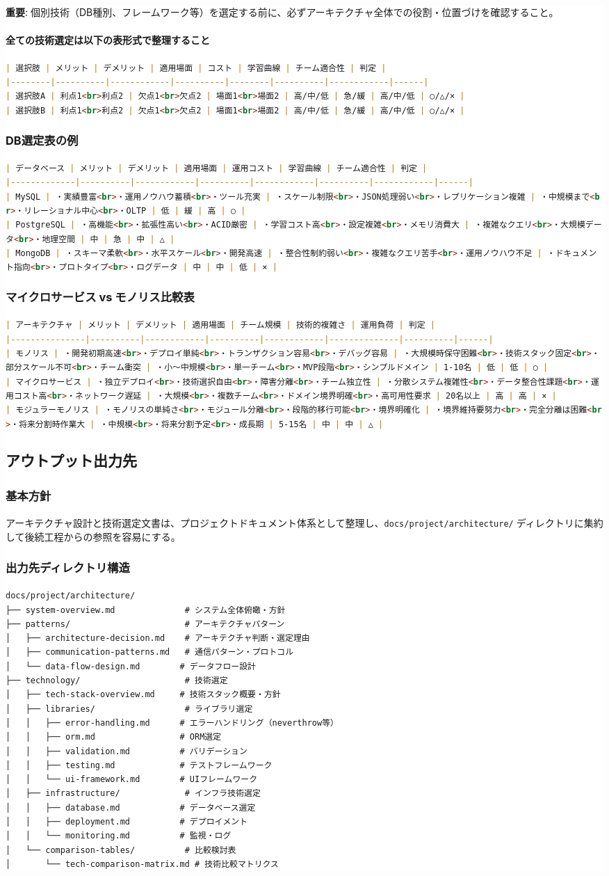 **重要**: 個別技術（DB種別、フレームワーク等）を選定する前に、必ずアーキテクチャ全体での役割・位置づけを確認すること。

#### 全ての技術選定は以下の表形式で整理すること

```markdown
| 選択肢 | メリット | デメリット | 適用場面 | コスト | 学習曲線 | チーム適合性 | 判定 |
|--------|----------|------------|----------|--------|----------|------------|------|
| 選択肢A | 利点1<br>利点2 | 欠点1<br>欠点2 | 場面1<br>場面2 | 高/中/低 | 急/緩 | 高/中/低 | ○/△/× |
| 選択肢B | 利点1<br>利点2 | 欠点1<br>欠点2 | 場面1<br>場面2 | 高/中/低 | 急/緩 | 高/中/低 | ○/△/× |
```

### DB選定表の例

```markdown
| データベース | メリット | デメリット | 適用場面 | 運用コスト | 学習曲線 | チーム適合性 | 判定 |
|-------------|----------|------------|----------|------------|----------|------------|------|
| MySQL | ・実績豊富<br>・運用ノウハウ蓄積<br>・ツール充実 | ・スケール制限<br>・JSON処理弱い<br>・レプリケーション複雑 | ・中規模まで<br>・リレーショナル中心<br>・OLTP | 低 | 緩 | 高 | ○ |
| PostgreSQL | ・高機能<br>・拡張性高い<br>・ACID厳密 | ・学習コスト高<br>・設定複雑<br>・メモリ消費大 | ・複雑なクエリ<br>・大規模データ<br>・地理空間 | 中 | 急 | 中 | △ |
| MongoDB | ・スキーマ柔軟<br>・水平スケール<br>・開発高速 | ・整合性制約弱い<br>・複雑なクエリ苦手<br>・運用ノウハウ不足 | ・ドキュメント指向<br>・プロトタイプ<br>・ログデータ | 中 | 中 | 低 | × |
```

### マイクロサービス vs モノリス比較表

```markdown
| アーキテクチャ | メリット | デメリット | 適用場面 | チーム規模 | 技術的複雑さ | 運用負荷 | 判定 |
|---------------|----------|------------|----------|------------|--------------|----------|------|
| モノリス | ・開発初期高速<br>・デプロイ単純<br>・トランザクション容易<br>・デバッグ容易 | ・大規模時保守困難<br>・技術スタック固定<br>・部分スケール不可<br>・チーム衝突 | ・小〜中規模<br>・単一チーム<br>・MVP段階<br>・シンプルドメイン | 1-10名 | 低 | 低 | ○ |
| マイクロサービス | ・独立デプロイ<br>・技術選択自由<br>・障害分離<br>・チーム独立性 | ・分散システム複雑性<br>・データ整合性課題<br>・運用コスト高<br>・ネットワーク遅延 | ・大規模<br>・複数チーム<br>・ドメイン境界明確<br>・高可用性要求 | 20名以上 | 高 | 高 | × |
| モジュラーモノリス | ・モノリスの単純さ<br>・モジュール分離<br>・段階的移行可能<br>・境界明確化 | ・境界維持要努力<br>・完全分離は困難<br>・将来分割時作業大 | ・中規模<br>・将来分割予定<br>・成長期 | 5-15名 | 中 | 中 | △ |
```

## アウトプット出力先

### 基本方針

アーキテクチャ設計と技術選定文書は、プロジェクトドキュメント体系として整理し、`docs/project/architecture/` ディレクトリに集約して後続工程からの参照を容易にする。

### 出力先ディレクトリ構造

```text
docs/project/architecture/
├── system-overview.md              # システム全体俯瞰・方針
├── patterns/                       # アーキテクチャパターン
│   ├── architecture-decision.md    # アーキテクチャ判断・選定理由
│   ├── communication-patterns.md   # 通信パターン・プロトコル
│   └── data-flow-design.md        # データフロー設計
├── technology/                     # 技術選定
│   ├── tech-stack-overview.md     # 技術スタック概要・方針
│   ├── libraries/                  # ライブラリ選定
│   │   ├── error-handling.md      # エラーハンドリング（neverthrow等）
│   │   ├── orm.md                 # ORM選定
│   │   ├── validation.md          # バリデーション
│   │   ├── testing.md             # テストフレームワーク
│   │   └── ui-framework.md        # UIフレームワーク
│   ├── infrastructure/             # インフラ技術選定
│   │   ├── database.md            # データベース選定
│   │   ├── deployment.md          # デプロイメント
│   │   └── monitoring.md          # 監視・ログ
│   └── comparison-tables/          # 比較検討表
│       └── tech-comparison-matrix.md # 技術比較マトリクス
```